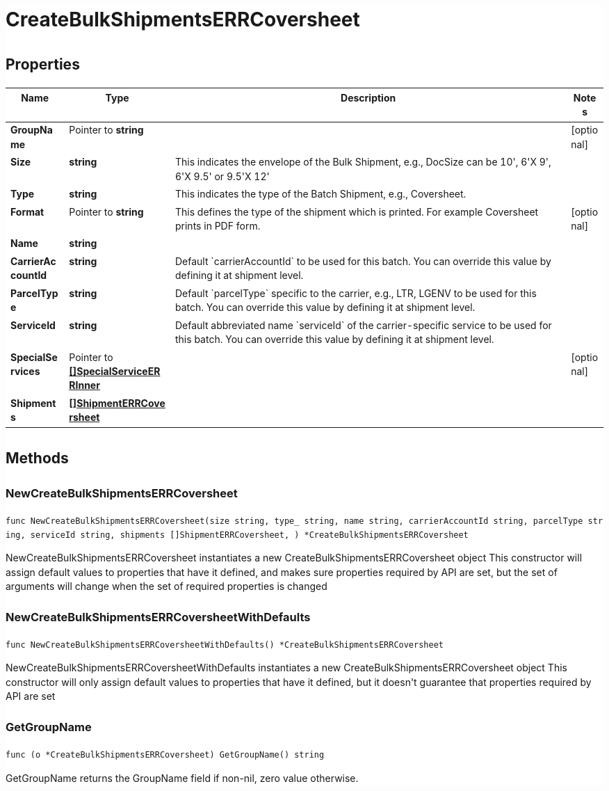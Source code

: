 # CreateBulkShipmentsERRCoversheet

## Properties

Name | Type | Description | Notes
------------ | ------------- | ------------- | -------------
**GroupName** | Pointer to **string** |  | [optional] 
**Size** | **string** | This indicates the envelope of the Bulk Shipment, e.g., DocSize can be 10&#39;, 6&#39;X 9&#39;, 6&#39;X 9.5&#39; or 9.5&#39;X 12&#39; | 
**Type** | **string** | This indicates the type of the Batch Shipment, e.g., Coversheet. | 
**Format** | Pointer to **string** | This defines the type of the shipment which is printed. For example Coversheet prints in PDF form. | [optional] 
**Name** | **string** |  | 
**CarrierAccountId** | **string** | Default &#x60;carrierAccountId&#x60; to be used for this batch. You can override this value by defining it at shipment level. | 
**ParcelType** | **string** | Default &#x60;parcelType&#x60; specific to the carrier, e.g., LTR, LGENV to be used for this batch. You can override this value by defining it at shipment level. | 
**ServiceId** | **string** | Default abbreviated name &#x60;serviceId&#x60; of the carrier-specific service to be used for this batch. You can override this value by defining it at shipment level. | 
**SpecialServices** | Pointer to [**[]SpecialServiceERRInner**](SpecialServiceERRInner.md) |  | [optional] 
**Shipments** | [**[]ShipmentERRCoversheet**](ShipmentERRCoversheet.md) |  | 

## Methods

### NewCreateBulkShipmentsERRCoversheet

`func NewCreateBulkShipmentsERRCoversheet(size string, type_ string, name string, carrierAccountId string, parcelType string, serviceId string, shipments []ShipmentERRCoversheet, ) *CreateBulkShipmentsERRCoversheet`

NewCreateBulkShipmentsERRCoversheet instantiates a new CreateBulkShipmentsERRCoversheet object
This constructor will assign default values to properties that have it defined,
and makes sure properties required by API are set, but the set of arguments
will change when the set of required properties is changed

### NewCreateBulkShipmentsERRCoversheetWithDefaults

`func NewCreateBulkShipmentsERRCoversheetWithDefaults() *CreateBulkShipmentsERRCoversheet`

NewCreateBulkShipmentsERRCoversheetWithDefaults instantiates a new CreateBulkShipmentsERRCoversheet object
This constructor will only assign default values to properties that have it defined,
but it doesn't guarantee that properties required by API are set

### GetGroupName

`func (o *CreateBulkShipmentsERRCoversheet) GetGroupName() string`

GetGroupName returns the GroupName field if non-nil, zero value otherwise.
